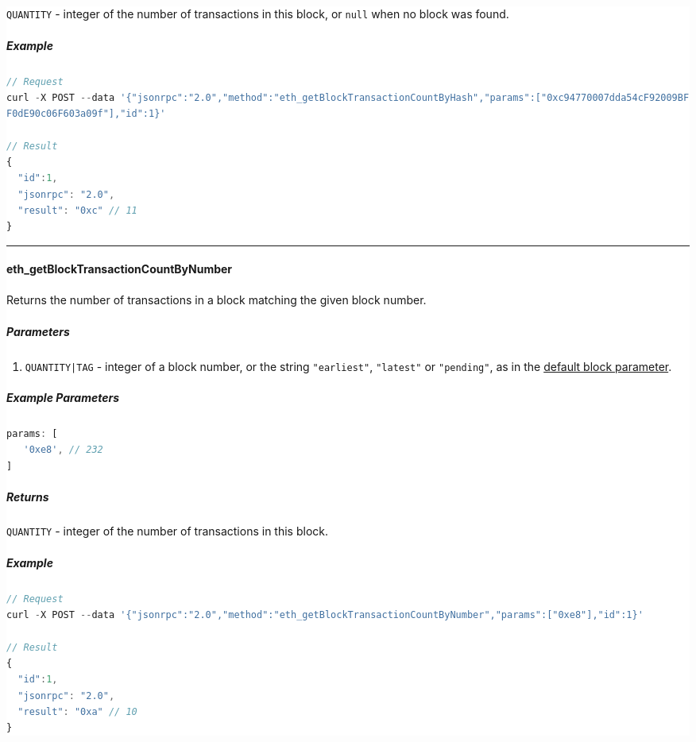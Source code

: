 `QUANTITY` - integer of the number of transactions in this block, or `null` when no block was found.


##### Example
```js
// Request
curl -X POST --data '{"jsonrpc":"2.0","method":"eth_getBlockTransactionCountByHash","params":["0xc94770007dda54cF92009BFF0dE90c06F603a09f"],"id":1}'

// Result
{
  "id":1,
  "jsonrpc": "2.0",
  "result": "0xc" // 11
}
```

***

#### eth_getBlockTransactionCountByNumber

Returns the number of transactions in a block matching the given block number.


##### Parameters

1. `QUANTITY|TAG` - integer of a block number, or the string `"earliest"`, `"latest"` or `"pending"`, as in the [default block parameter](https://github.com/ethereum/wiki/wiki/JSON-RPC#the-default-block-parameter).

##### Example Parameters
```js
params: [
   '0xe8', // 232
]
```

##### Returns

`QUANTITY` - integer of the number of transactions in this block.

##### Example
```js
// Request
curl -X POST --data '{"jsonrpc":"2.0","method":"eth_getBlockTransactionCountByNumber","params":["0xe8"],"id":1}'

// Result
{
  "id":1,
  "jsonrpc": "2.0",
  "result": "0xa" // 10
}
```
